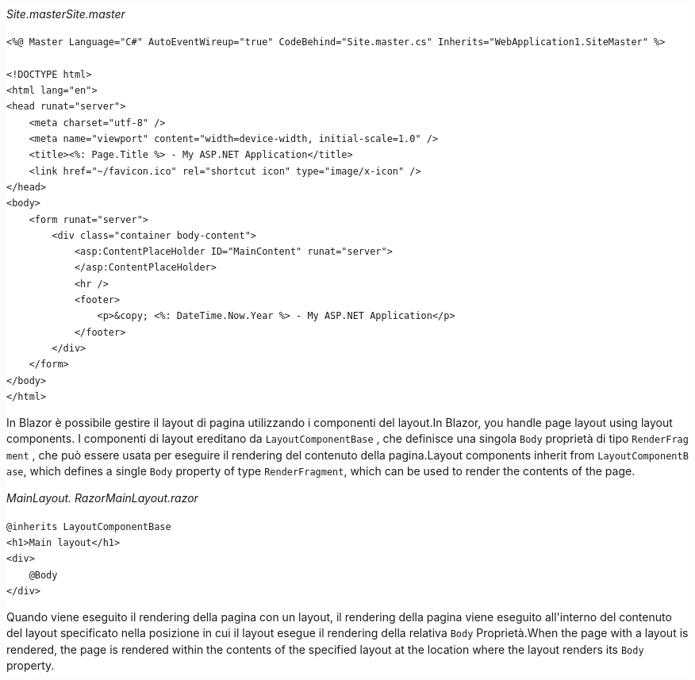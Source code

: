 <span data-ttu-id="41189-162">*Site.master*</span><span class="sxs-lookup"><span data-stu-id="41189-162">*Site.master*</span></span>

```aspx-csharp
<%@ Master Language="C#" AutoEventWireup="true" CodeBehind="Site.master.cs" Inherits="WebApplication1.SiteMaster" %>

<!DOCTYPE html>
<html lang="en">
<head runat="server">
    <meta charset="utf-8" />
    <meta name="viewport" content="width=device-width, initial-scale=1.0" />
    <title><%: Page.Title %> - My ASP.NET Application</title>
    <link href="~/favicon.ico" rel="shortcut icon" type="image/x-icon" />
</head>
<body>
    <form runat="server">
        <div class="container body-content">
            <asp:ContentPlaceHolder ID="MainContent" runat="server">
            </asp:ContentPlaceHolder>
            <hr />
            <footer>
                <p>&copy; <%: DateTime.Now.Year %> - My ASP.NET Application</p>
            </footer>
        </div>
    </form>
</body>
</html>
```

<span data-ttu-id="41189-163">In Blazor è possibile gestire il layout di pagina utilizzando i componenti del layout.</span><span class="sxs-lookup"><span data-stu-id="41189-163">In Blazor, you handle page layout using layout components.</span></span> <span data-ttu-id="41189-164">I componenti di layout ereditano da `LayoutComponentBase` , che definisce una singola `Body` proprietà di tipo `RenderFragment` , che può essere usata per eseguire il rendering del contenuto della pagina.</span><span class="sxs-lookup"><span data-stu-id="41189-164">Layout components inherit from `LayoutComponentBase`, which defines a single `Body` property of type `RenderFragment`, which can be used to render the contents of the page.</span></span>

<span data-ttu-id="41189-165">*MainLayout. Razor*</span><span class="sxs-lookup"><span data-stu-id="41189-165">*MainLayout.razor*</span></span>

```razor
@inherits LayoutComponentBase
<h1>Main layout</h1>
<div>
    @Body
</div>
```

<span data-ttu-id="41189-166">Quando viene eseguito il rendering della pagina con un layout, il rendering della pagina viene eseguito all'interno del contenuto del layout specificato nella posizione in cui il layout esegue il rendering della relativa `Body` Proprietà.</span><span class="sxs-lookup"><span data-stu-id="41189-166">When the page with a layout is rendered, the page is rendered within the contents of the specified layout at the location where the layout renders its `Body` property.</span></span>
